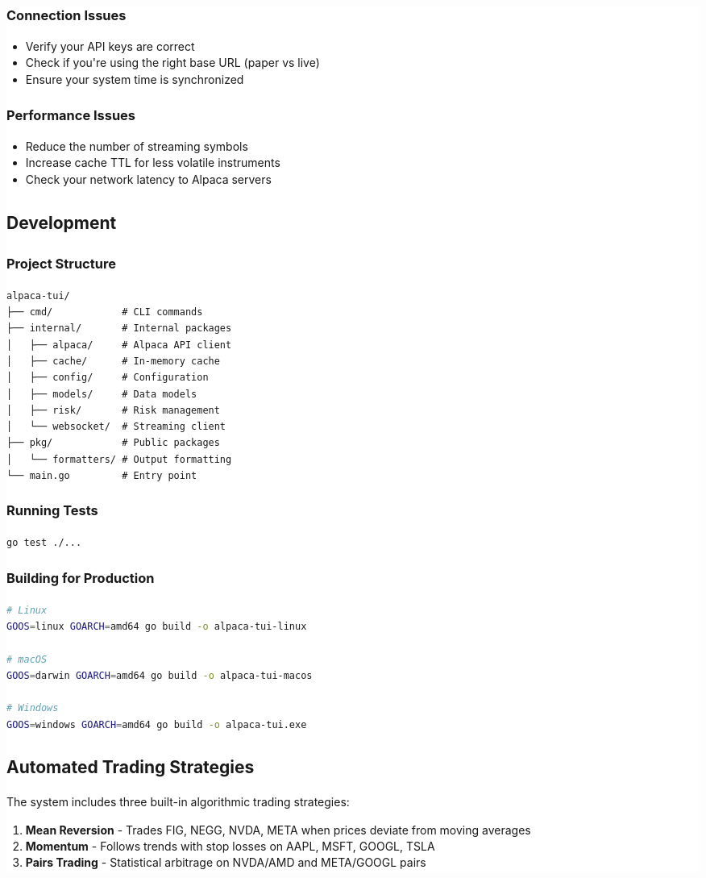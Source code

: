 ### Connection Issues
- Verify your API keys are correct
- Check if you're using the right base URL (paper vs live)
- Ensure your system time is synchronized

### Performance Issues
- Reduce the number of streaming symbols
- Increase cache TTL for less volatile instruments
- Check your network latency to Alpaca servers

## Development

### Project Structure
```
alpaca-tui/
├── cmd/            # CLI commands
├── internal/       # Internal packages
│   ├── alpaca/     # Alpaca API client
│   ├── cache/      # In-memory cache
│   ├── config/     # Configuration
│   ├── models/     # Data models
│   ├── risk/       # Risk management
│   └── websocket/  # Streaming client
├── pkg/            # Public packages
│   └── formatters/ # Output formatting
└── main.go         # Entry point
```

### Running Tests
```bash
go test ./...
```

### Building for Production
```bash
# Linux
GOOS=linux GOARCH=amd64 go build -o alpaca-tui-linux

# macOS
GOOS=darwin GOARCH=amd64 go build -o alpaca-tui-macos

# Windows
GOOS=windows GOARCH=amd64 go build -o alpaca-tui.exe
```

## Automated Trading Strategies

The system includes three built-in algorithmic trading strategies:

1. **Mean Reversion** - Trades FIG, NEGG, NVDA, META when prices deviate from moving averages
2. **Momentum** - Follows trends with stop losses on AAPL, MSFT, GOOGL, TSLA  
3. **Pairs Trading** - Statistical arbitrage on NVDA/AMD and META/GOOGL pairs
